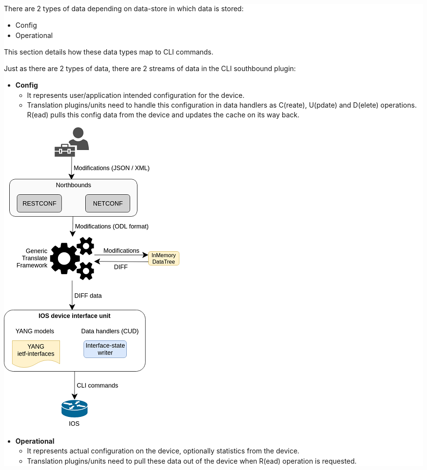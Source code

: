 There are 2 types of data depending on data-store in which data is
stored:

-   Config
-   Operational

This section details how these data types map to CLI commands.

Just as there are 2 types of data, there are 2 streams of data in the
CLI southbound plugin:

-   **Config**
    -   It represents user/application intended configuration for the
        device.
    -   Translation plugins/units need to handle this configuration in
        data handlers as C(reate), U(pdate) and D(elete) operations.
        R(ead) pulls this config data from the device and updates the
        cache on its way back.

![Config data](readCfg.png)

-   **Operational**
    -   It represents actual configuration on the device, optionally
        statistics from the device.
    -   Translation plugins/units need to pull these data out of the
        device when R(ead) operation is requested.
